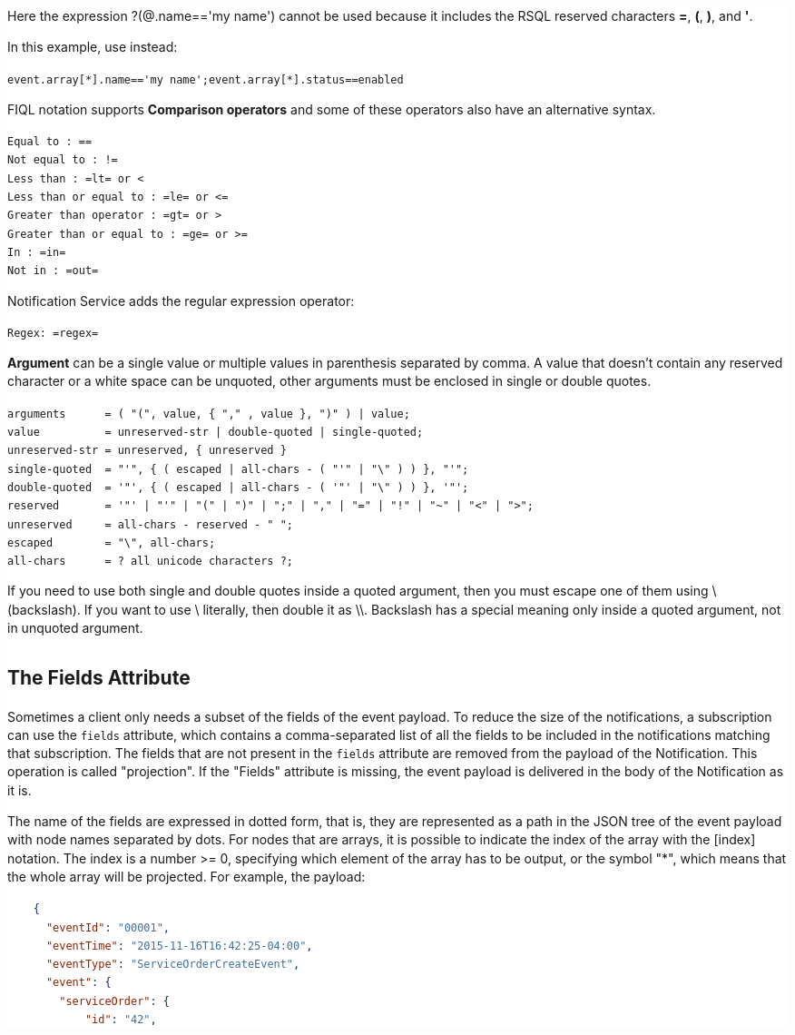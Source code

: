 Here the expression ?(@.name=='my name') cannot be used because it includes the RSQL reserved characters **=**, **(**, **)**, and **'**. 

In this example, use instead:

    event.array[*].name=='my name';event.array[*].status==enabled    


FIQL notation supports **Comparison operators** and some of these operators also have an alternative syntax.

    Equal to : ==
    Not equal to : !=
    Less than : =lt= or <
    Less than or equal to : =le= or <=
    Greater than operator : =gt= or >
    Greater than or equal to : =ge= or >=
    In : =in=
    Not in : =out=

Notification Service adds the regular expression operator:

    Regex: =regex=

**Argument** can be a single value or multiple values in parenthesis separated by comma. 
A value that doesn’t contain any reserved character or a white space can be unquoted, other arguments must be enclosed in single or double quotes.


    arguments      = ( "(", value, { "," , value }, ")" ) | value;
    value          = unreserved-str | double-quoted | single-quoted;
    unreserved-str = unreserved, { unreserved }
    single-quoted  = "'", { ( escaped | all-chars - ( "'" | "\" ) ) }, "'";
    double-quoted  = '"', { ( escaped | all-chars - ( '"' | "\" ) ) }, '"';
    reserved       = '"' | "'" | "(" | ")" | ";" | "," | "=" | "!" | "~" | "<" | ">";
    unreserved     = all-chars - reserved - " ";
    escaped        = "\", all-chars;
    all-chars      = ? all unicode characters ?;

If you need to use both single and double quotes inside a quoted argument, then you must escape one of them using \\ (backslash). 
If you want to use \\ literally, then double it as \\\\. Backslash has a special meaning only inside a quoted argument, not in unquoted argument.

## <a name="the-fields-attribute"></a> The Fields Attribute

Sometimes a client only needs a subset of the fields of the event payload. To reduce the size of the notifications, a subscription can use the `fields` attribute, which contains a comma-separated list of all the fields to be included in the notifications matching that subscription.
The fields that are not present in the `fields` attribute are removed from the payload of the Notification. This operation is called "projection".
If the "Fields" attribute is missing, the event payload is delivered in the body of the Notification as it is.

The name of the fields are expressed in dotted form, that is, they are represented as a path in the JSON tree of the event payload with node names separated by dots.
For nodes that are arrays, it is possible to indicate the index of the array with the [index] notation.
 The index is a number >= 0, specifying which element of the array has to be output, or the symbol "*", which means that the whole array will be projected.
For example, the payload:
```json
    { 
      "eventId": "00001", 
      "eventTime": "2015-11-16T16:42:25-04:00", 
      "eventType": "ServiceOrderCreateEvent", 
      "event": { 
        "serviceOrder": { 
            "id": "42", 
```